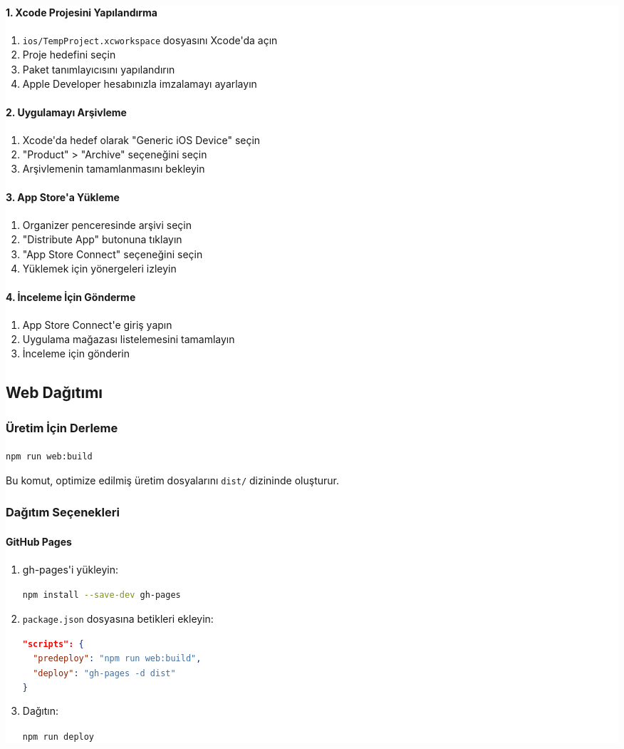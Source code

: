#### 1. Xcode Projesini Yapılandırma

1. `ios/TempProject.xcworkspace` dosyasını Xcode'da açın
2. Proje hedefini seçin
3. Paket tanımlayıcısını yapılandırın
4. Apple Developer hesabınızla imzalamayı ayarlayın

#### 2. Uygulamayı Arşivleme

1. Xcode'da hedef olarak "Generic iOS Device" seçin
2. "Product" > "Archive" seçeneğini seçin
3. Arşivlemenin tamamlanmasını bekleyin

#### 3. App Store'a Yükleme

1. Organizer penceresinde arşivi seçin
2. "Distribute App" butonuna tıklayın
3. "App Store Connect" seçeneğini seçin
4. Yüklemek için yönergeleri izleyin

#### 4. İnceleme İçin Gönderme

1. App Store Connect'e giriş yapın
2. Uygulama mağazası listelemesini tamamlayın
3. İnceleme için gönderin

## Web Dağıtımı

### Üretim İçin Derleme

```bash
npm run web:build
```

Bu komut, optimize edilmiş üretim dosyalarını `dist/` dizininde oluşturur.

### Dağıtım Seçenekleri

#### GitHub Pages

1. gh-pages'i yükleyin:
   ```bash
   npm install --save-dev gh-pages
   ```

2. `package.json` dosyasına betikleri ekleyin:
   ```json
   "scripts": {
     "predeploy": "npm run web:build",
     "deploy": "gh-pages -d dist"
   }
   ```

3. Dağıtın:
   ```bash
   npm run deploy
   ```
